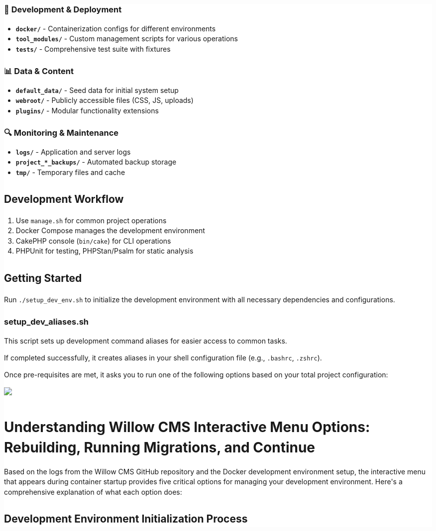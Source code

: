 ### 🔧 **Development & Deployment**

- **`docker/`** - Containerization configs for different environments
- **`tool_modules/`** - Custom management scripts for various operations
- **`tests/`** - Comprehensive test suite with fixtures

### 📊 **Data & Content**

- **`default_data/`** - Seed data for initial system setup
- **`webroot/`** - Publicly accessible files (CSS, JS, uploads)
- **`plugins/`** - Modular functionality extensions

### 🔍 **Monitoring & Maintenance**

- **`logs/`** - Application and server logs
- **`project_*_backups/`** - Automated backup storage
- **`tmp/`** - Temporary files and cache

## Development Workflow

1. Use `manage.sh` for common project operations
2. Docker Compose manages the development environment
3. CakePHP console (`bin/cake`) for CLI operations
4. PHPUnit for testing, PHPStan/Psalm for static analysis

## Getting Started

Run `./setup_dev_env.sh` to initialize the development environment with all necessary dependencies and configurations.


### setup_dev_aliases.sh
This script sets up development command aliases for easier access to common tasks.

If completed successfully, it creates aliases in your shell configuration file (e.g., `.bashrc`, `.zshrc`).

Once pre-requisites are met, it asks you to run one of the following options based on your total project configuration:


<img src="https://r2cdn.perplexity.ai/pplx-full-logo-primary-dark%402x.png" class="logo" width="120"/>

# Understanding Willow CMS Interactive Menu Options: Rebuilding, Running Migrations, and Continue

Based on the logs from the Willow CMS GitHub repository and the Docker development environment setup, the interactive menu that appears during container startup provides five critical options for managing your development environment. Here's a comprehensive explanation of what each option does:

## Development Environment Initialization Process
